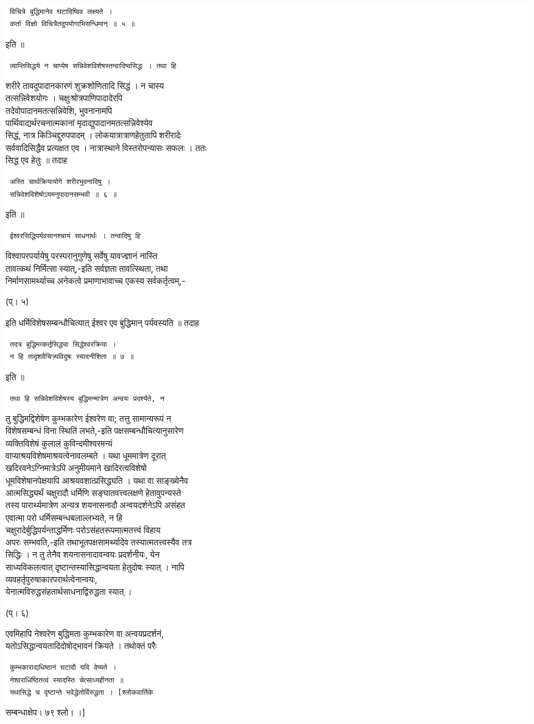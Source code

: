      विचित्रे बुद्धिमानेव घटादिष्विव लक्ष्यते ।  
     कर्ता विज्ञो विचित्रैतदुपयोगाभिसन्धिमान् ॥ ५ ॥  
  
इति ॥  
  
     व्याप्तिसिद्धये न चाप्येष सन्निवेशविशेषस्तन्वादिष्वसिद्धः । तथा हि   
शरीरे तावदुपादानकारणं शुक्रशोणितादि सिद्धं । न चास्य   
तत्सन्निवेशयोगः । चक्षुःश्रोत्रपाणिपादादेरपि   
तदेवोपादानमतत्सन्निवेशि, भुवनानामपि   
पार्थिवाद्यर्थरचनात्मकानां मृदाद्युपादानमतत्सन्निवेश्येव   
सिद्धं, नात्र किञ्चिद्दुरुपपादम् । लोकयात्रात्राणहेतुतापि शरीरादेः   
सर्ववादिसिद्धैव प्रत्यक्षत एव । नात्रास्थाने विस्तरोपन्यासः सफलः । ततः   
सिद्ध एव हेतुः ॥ तदाह  
  
     अस्ति चार्थक्रियायोगे शरीरभुवनादिषु ।  
     सन्निवेशविशेषोऽयमनुपादानसम्भवी ॥ ६ ॥  
  
इति ॥  
  
     ईश्वरसिद्धिपर्यवसानश्चायं साधनार्थः । तन्वादिषु हि   
विश्वापरपर्यायेषु परस्परानुगुणेषु सर्वेषु यावज्ज्ञानं नास्ति   
तावत्कथं निर्मित्सा स्यात्,-इति सर्वज्ञता तावत्स्थिता, तथा   
निर्माणसामर्थ्याच्च अनेकत्वे प्रमाणाभावाच्च एकस्य सर्वकर्तृत्वम्,-  
  
(प्। ५)  
  
इति धर्मिविशेषसम्बन्धौचित्यात् ईश्वर एव बुद्धिमान् पर्यवस्यति ॥ तदाह  
  
     तदत्र बुद्धिमत्कर्तृसिद्ध्या सिद्धेश्वरक्रिया ।  
     न हि तादृशवैचित्र्यविदुषः स्यादनीशिता ॥ ७ ॥  
  
इति ॥  
  
     तथा हि सन्निवेशविशेषस्य बुद्धिमन्मात्रेण अन्वयः प्रदर्श्यते, न   
तु बुद्धिमद्विशेषेण कुम्भकारेण ईश्वरेण वा; तत्तु सामान्यरूपं न   
विशेषसम्बन्धं विना स्थितिं लभते,-इति पक्षसम्बन्धौचित्यानुसारेण   
व्यक्तिविशेषं कुलालं कुविन्दमीश्वरमन्यं   
वाप्याश्रयविशेषमाश्रयत्वेनावलम्बते । यथा धूममात्रेण दूरात्   
खदिरवनेऽग्निमात्रेऽपि अनुमीयमाने खादिरत्वविशेषो   
धूमविशेषानपेक्षयापि आश्रयवशात्प्रसिद्ध्यति । यथा वा साङ्ख्येनैव   
आत्मसिद्ध्यर्थं चक्षुरादौ धर्मिणि सङ्घातवत्त्वलक्षणे हेतावुपन्यस्ते   
तस्य पारार्थ्यमात्रेण अन्यत्र शयनासनादौ अन्वयदर्शनेऽपि असंहत   
एवात्मा परो धर्मिसम्बन्धबलाल्लभ्यते, न हि   
चक्षुरादेर्बुद्धिपर्यन्ताद्धर्मिणः परोऽसंहतरूपमात्मतत्त्वं विहाय   
अपरः सम्भवति,-इति तथाभूतपक्षसामर्थ्यादेव तस्यात्मतत्त्वस्यैव तत्र   
सिद्धिः । न तु तेनैव शयनासनादावन्वयः प्रदर्शनीयः, येन   
साध्यविकलत्वात् दृष्टान्तस्यासिद्धान्वयता हेतुदोषः स्यात् । नापि   
व्यवहर्तृपुरुषाकारपरार्थत्वेनान्वयः,   
येनात्मविरुद्धसंहतार्थसाधनाद्विरुद्धता स्यात् ।  
  
(प्। ६)  
  
एवमिहापि नेश्वरेण बुद्धिमता कुम्भकारेण वा अन्वयप्रदर्शनं,   
यतोऽसिद्धान्वयतादिदोषोद्भावनं क्रियते । तथोक्तं परैः   
  
     कुम्भकाराद्यधिष्ठानं घटादौ यदि वेष्यते ।  
     नेश्वराधिष्ठितत्वं स्यादस्ति चेत्साध्यहीनता ॥  
     यथासिद्धे च दृष्टान्ते भवेद्धेतोर्विरुद्धता । [श्लोकवार्तिके   
सम्बन्धाक्षेप। ७९ श्लो। ।]  
  